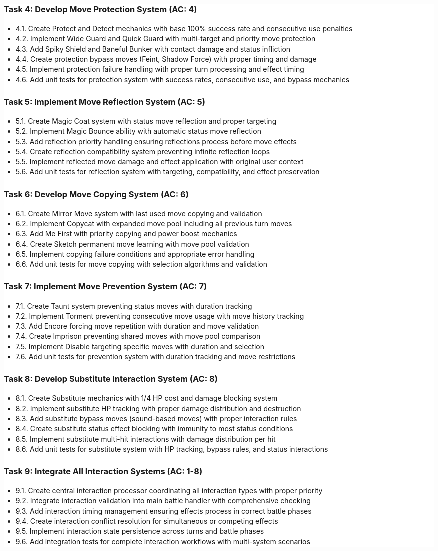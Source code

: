 ### Task 4: Develop Move Protection System (AC: 4)
- 4.1. Create Protect and Detect mechanics with base 100% success rate and consecutive use penalties
- 4.2. Implement Wide Guard and Quick Guard with multi-target and priority move protection
- 4.3. Add Spiky Shield and Baneful Bunker with contact damage and status infliction
- 4.4. Create protection bypass moves (Feint, Shadow Force) with proper timing and damage
- 4.5. Implement protection failure handling with proper turn processing and effect timing
- 4.6. Add unit tests for protection system with success rates, consecutive use, and bypass mechanics

### Task 5: Implement Move Reflection System (AC: 5)
- 5.1. Create Magic Coat system with status move reflection and proper targeting
- 5.2. Implement Magic Bounce ability with automatic status move reflection
- 5.3. Add reflection priority handling ensuring reflections process before move effects
- 5.4. Create reflection compatibility system preventing infinite reflection loops
- 5.5. Implement reflected move damage and effect application with original user context
- 5.6. Add unit tests for reflection system with targeting, compatibility, and effect preservation

### Task 6: Develop Move Copying System (AC: 6)
- 6.1. Create Mirror Move system with last used move copying and validation
- 6.2. Implement Copycat with expanded move pool including all previous turn moves
- 6.3. Add Me First with priority copying and power boost mechanics
- 6.4. Create Sketch permanent move learning with move pool validation
- 6.5. Implement copying failure conditions and appropriate error handling
- 6.6. Add unit tests for move copying with selection algorithms and validation

### Task 7: Implement Move Prevention System (AC: 7)
- 7.1. Create Taunt system preventing status moves with duration tracking
- 7.2. Implement Torment preventing consecutive move usage with move history tracking
- 7.3. Add Encore forcing move repetition with duration and move validation
- 7.4. Create Imprison preventing shared moves with move pool comparison
- 7.5. Implement Disable targeting specific moves with duration and selection
- 7.6. Add unit tests for prevention system with duration tracking and move restrictions

### Task 8: Develop Substitute Interaction System (AC: 8)
- 8.1. Create Substitute mechanics with 1/4 HP cost and damage blocking system
- 8.2. Implement substitute HP tracking with proper damage distribution and destruction
- 8.3. Add substitute bypass moves (sound-based moves) with proper interaction rules
- 8.4. Create substitute status effect blocking with immunity to most status conditions
- 8.5. Implement substitute multi-hit interactions with damage distribution per hit
- 8.6. Add unit tests for substitute system with HP tracking, bypass rules, and status interactions

### Task 9: Integrate All Interaction Systems (AC: 1-8)
- 9.1. Create central interaction processor coordinating all interaction types with proper priority
- 9.2. Integrate interaction validation into main battle handler with comprehensive checking
- 9.3. Add interaction timing management ensuring effects process in correct battle phases
- 9.4. Create interaction conflict resolution for simultaneous or competing effects
- 9.5. Implement interaction state persistence across turns and battle phases
- 9.6. Add integration tests for complete interaction workflows with multi-system scenarios
